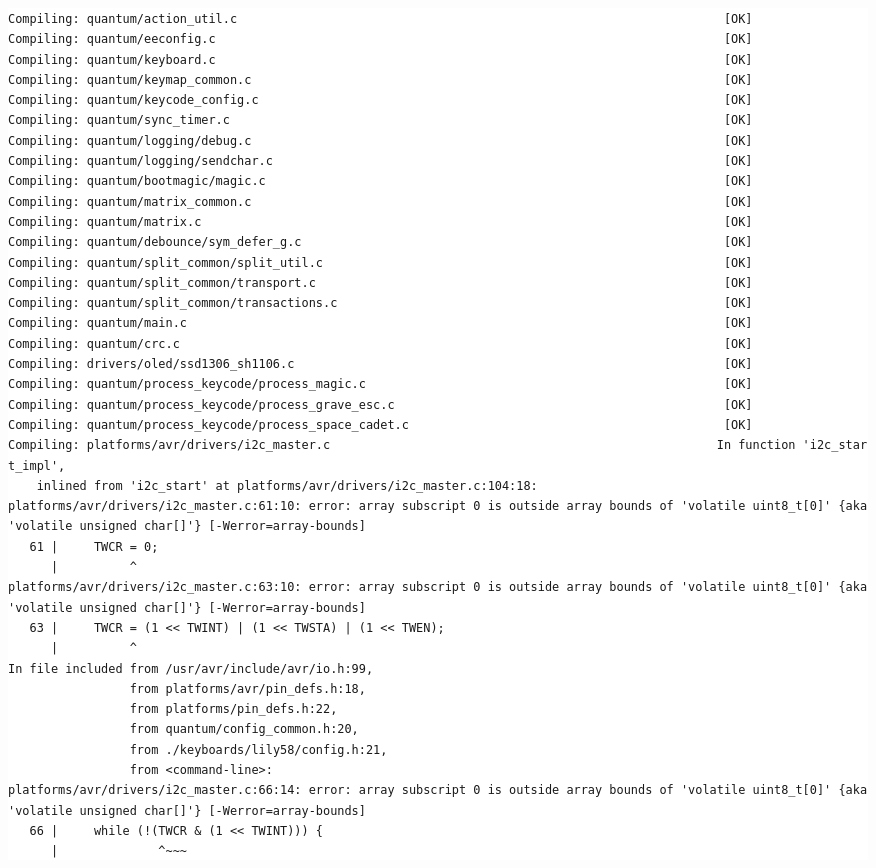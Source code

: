 ```shell-session
Compiling: quantum/action_util.c                                                                    [OK]
Compiling: quantum/eeconfig.c                                                                       [OK]
Compiling: quantum/keyboard.c                                                                       [OK]
Compiling: quantum/keymap_common.c                                                                  [OK]
Compiling: quantum/keycode_config.c                                                                 [OK]
Compiling: quantum/sync_timer.c                                                                     [OK]
Compiling: quantum/logging/debug.c                                                                  [OK]
Compiling: quantum/logging/sendchar.c                                                               [OK]
Compiling: quantum/bootmagic/magic.c                                                                [OK]
Compiling: quantum/matrix_common.c                                                                  [OK]
Compiling: quantum/matrix.c                                                                         [OK]
Compiling: quantum/debounce/sym_defer_g.c                                                           [OK]
Compiling: quantum/split_common/split_util.c                                                        [OK]
Compiling: quantum/split_common/transport.c                                                         [OK]
Compiling: quantum/split_common/transactions.c                                                      [OK]
Compiling: quantum/main.c                                                                           [OK]
Compiling: quantum/crc.c                                                                            [OK]
Compiling: drivers/oled/ssd1306_sh1106.c                                                            [OK]
Compiling: quantum/process_keycode/process_magic.c                                                  [OK]
Compiling: quantum/process_keycode/process_grave_esc.c                                              [OK]
Compiling: quantum/process_keycode/process_space_cadet.c                                            [OK]
Compiling: platforms/avr/drivers/i2c_master.c                                                      In function 'i2c_start_impl',
    inlined from 'i2c_start' at platforms/avr/drivers/i2c_master.c:104:18:
platforms/avr/drivers/i2c_master.c:61:10: error: array subscript 0 is outside array bounds of 'volatile uint8_t[0]' {aka 'volatile unsigned char[]'} [-Werror=array-bounds]
   61 |     TWCR = 0;
      |          ^
platforms/avr/drivers/i2c_master.c:63:10: error: array subscript 0 is outside array bounds of 'volatile uint8_t[0]' {aka 'volatile unsigned char[]'} [-Werror=array-bounds]
   63 |     TWCR = (1 << TWINT) | (1 << TWSTA) | (1 << TWEN);
      |          ^
In file included from /usr/avr/include/avr/io.h:99,
                 from platforms/avr/pin_defs.h:18,
                 from platforms/pin_defs.h:22,
                 from quantum/config_common.h:20,
                 from ./keyboards/lily58/config.h:21,
                 from <command-line>:
platforms/avr/drivers/i2c_master.c:66:14: error: array subscript 0 is outside array bounds of 'volatile uint8_t[0]' {aka 'volatile unsigned char[]'} [-Werror=array-bounds]
   66 |     while (!(TWCR & (1 << TWINT))) {
      |              ^~~~
```
